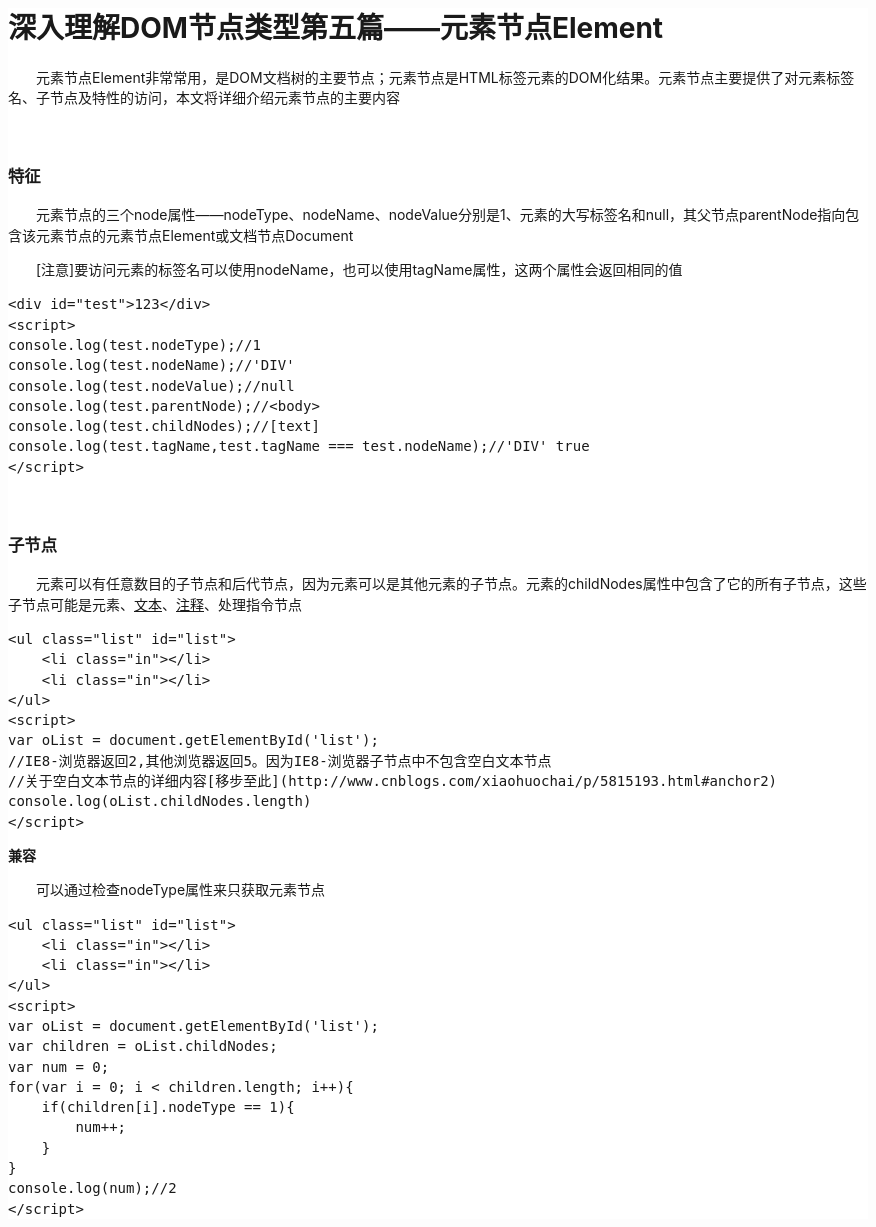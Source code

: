 # 深入理解DOM节点类型第五篇——元素节点Element

　　元素节点Element非常常用，是DOM文档树的主要节点；元素节点是HTML标签元素的DOM化结果。元素节点主要提供了对元素标签名、子节点及特性的访问，本文将详细介绍元素节点的主要内容

&nbsp;

### 特征

　　元素节点的三个node属性&mdash;&mdash;nodeType、nodeName、nodeValue分别是1、元素的大写标签名和null，其父节点parentNode指向包含该元素节点的元素节点Element或文档节点Document

　　[注意]要访问元素的标签名可以使用nodeName，也可以使用tagName属性，这两个属性会返回相同的值

<div class="cnblogs_code">
<pre>&lt;div id="test"&gt;123&lt;/div&gt;
&lt;script&gt;
console.log(test.nodeType);//1
console.log(test.nodeName);//'DIV'
console.log(test.nodeValue);//null
console.log(test.parentNode);//&lt;body&gt;
console.log(test.childNodes);//[text]
console.log(test.tagName,test.tagName === test.nodeName);//'DIV' true
&lt;/script&gt;</pre>
</div>

&nbsp;

### 子节点

　　元素可以有任意数目的子节点和后代节点，因为元素可以是其他元素的子节点。元素的childNodes属性中包含了它的所有子节点，这些子节点可能是元素、[文本](http://www.cnblogs.com/xiaohuochai/p/5815193.html)、[注释](http://www.cnblogs.com/xiaohuochai/p/5815801.html#anchor1)、处理指令节点

<div class="cnblogs_code">
<pre>&lt;ul class="list" id="list"&gt;
    &lt;li class="in"&gt;&lt;/li&gt;
    &lt;li class="in"&gt;&lt;/li&gt;
&lt;/ul&gt;
&lt;script&gt;
var oList = document.getElementById('list');
//IE8-浏览器返回2,其他浏览器返回5。因为IE8-浏览器子节点中不包含空白文本节点
//关于空白文本节点的详细内容[移步至此](http://www.cnblogs.com/xiaohuochai/p/5815193.html#anchor2)
console.log(oList.childNodes.length)
&lt;/script&gt;</pre>
</div>

**兼容**

　　可以通过检查nodeType属性来只获取元素节点

<div class="cnblogs_code">
<pre>&lt;ul class="list" id="list"&gt;
    &lt;li class="in"&gt;&lt;/li&gt;
    &lt;li class="in"&gt;&lt;/li&gt;
&lt;/ul&gt;
&lt;script&gt;
var oList = document.getElementById('list');
var children = oList.childNodes;
var num = 0;
for(var i = 0; i &lt; children.length; i++){
    if(children[i].nodeType == 1){
        num++;
    }
}
console.log(num);//2   
&lt;/script&gt;</pre>
</div>
